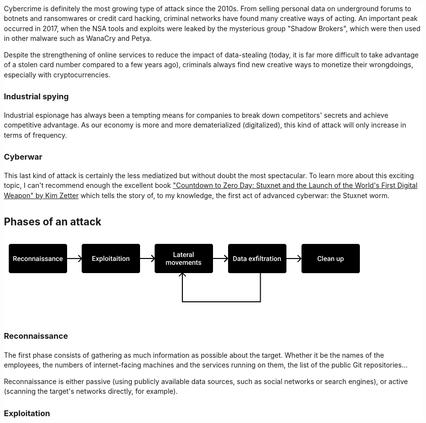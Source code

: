 Cybercrime is definitely the most growing type of attack since the 2010s. From selling personal data on underground forums to botnets and ransomwares or credit card hacking, criminal networks have found many creative ways of acting.
An important peak occurred in 2017, when the NSA tools and exploits were leaked by the mysterious group "Shadow Brokers", which were then used in other malware such as WanaCry and Petya.

Despite the strengthening of online services to reduce the impact of data-stealing (today, it is far more difficult to take advantage of a stolen card number compared to a few years ago), criminals always find new creative ways to monetize their wrongdoings, especially with cryptocurrencies.


### Industrial spying

Industrial espionage has always been a tempting means for companies to break down competitors' secrets and achieve competitive advantage. As our economy is more and more dematerialized (digitalized), this kind of attack will only increase in terms of frequency.


### Cyberwar

This last kind of attack is certainly the less mediatized but without doubt the most spectacular. To learn more about this exciting topic, I can't recommend enough the excellent book ["Countdown to Zero Day: Stuxnet and the Launch of the World's First Digital Weapon" by Kim Zetter](https://www.goodreads.com/book/show/18465875-countdown-to-zero-day) which tells the story of, to my knowledge, the first act of advanced cyberwar: the Stuxnet worm.





## Phases of an attack

![Phases of an attack](./assets/ch01_phases.png)


### Reconnaissance

The first phase consists of gathering as much information as possible about the target. Whether it be the names of the employees, the numbers of internet-facing machines and the services running on them, the list of the public Git repositories...

Reconnaissance is either passive (using publicly available data sources, such as social networks or search engines), or active (scanning the target's networks directly, for example).


### Exploitation
